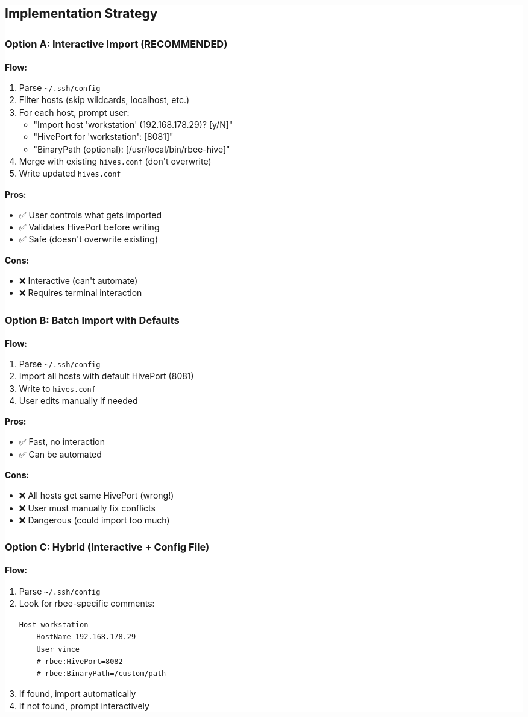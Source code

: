 ## Implementation Strategy

### Option A: Interactive Import (RECOMMENDED)

**Flow:**
1. Parse `~/.ssh/config`
2. Filter hosts (skip wildcards, localhost, etc.)
3. For each host, prompt user:
   - "Import host 'workstation' (192.168.178.29)? [y/N]"
   - "HivePort for 'workstation': [8081]"
   - "BinaryPath (optional): [/usr/local/bin/rbee-hive]"
4. Merge with existing `hives.conf` (don't overwrite)
5. Write updated `hives.conf`

**Pros:**
- ✅ User controls what gets imported
- ✅ Validates HivePort before writing
- ✅ Safe (doesn't overwrite existing)

**Cons:**
- ❌ Interactive (can't automate)
- ❌ Requires terminal interaction

### Option B: Batch Import with Defaults

**Flow:**
1. Parse `~/.ssh/config`
2. Import all hosts with default HivePort (8081)
3. Write to `hives.conf`
4. User edits manually if needed

**Pros:**
- ✅ Fast, no interaction
- ✅ Can be automated

**Cons:**
- ❌ All hosts get same HivePort (wrong!)
- ❌ User must manually fix conflicts
- ❌ Dangerous (could import too much)

### Option C: Hybrid (Interactive + Config File)

**Flow:**
1. Parse `~/.ssh/config`
2. Look for rbee-specific comments:
   ```
   Host workstation
       HostName 192.168.178.29
       User vince
       # rbee:HivePort=8082
       # rbee:BinaryPath=/custom/path
   ```
3. If found, import automatically
4. If not found, prompt interactively
